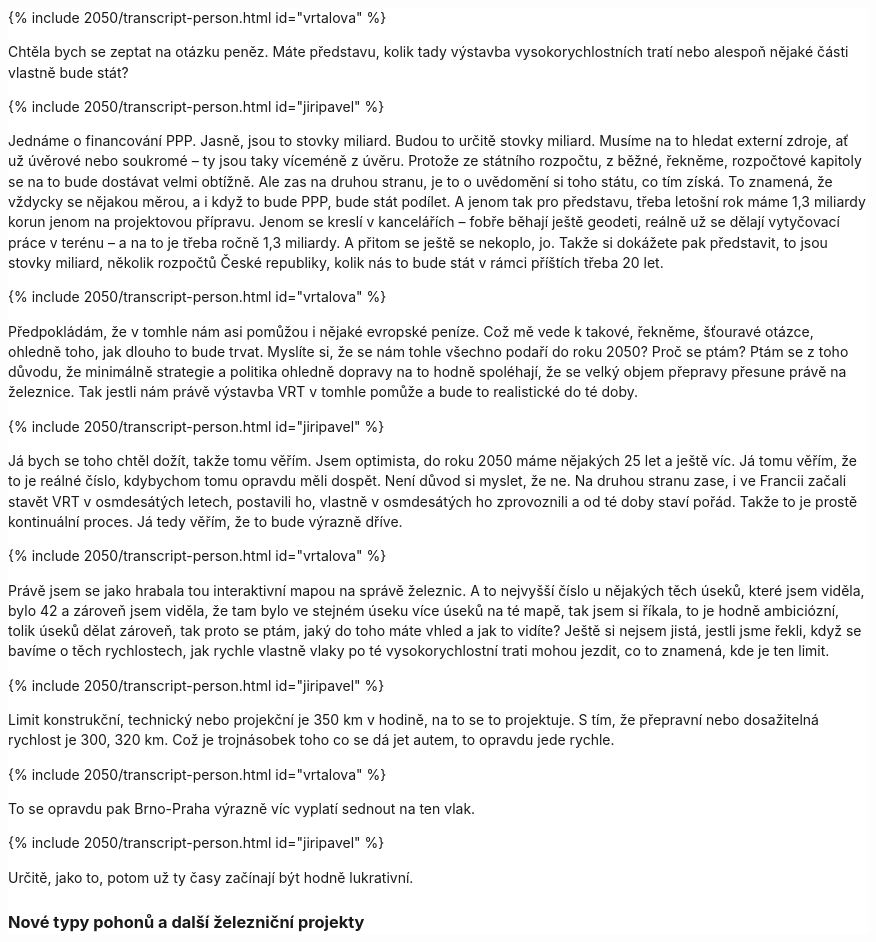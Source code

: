 {% include 2050/transcript-person.html id="vrtalova" %}

Chtěla bych se zeptat na otázku peněz. Máte představu, kolik tady výstavba vysokorychlostních tratí nebo alespoň nějaké části vlastně bude stát?

{% include 2050/transcript-person.html id="jiripavel" %}

Jednáme o financování PPP. Jasně, jsou to stovky miliard. Budou to určitě stovky miliard. Musíme na to hledat externí zdroje, ať už úvěrové nebo soukromé – ty jsou taky víceméně z úvěru. Protože ze státního rozpočtu, z běžné, řekněme, rozpočtové kapitoly se na to bude dostávat velmi obtížně. Ale zas na druhou stranu, je to o uvědomění si toho státu, co tím získá. To znamená, že vždycky se nějakou měrou, a i když to bude PPP, bude stát podílet. A jenom tak pro představu, třeba letošní rok máme 1,3 miliardy korun jenom na projektovou přípravu. Jenom se kreslí v kancelářích – fobře běhají ještě geodeti, reálně už se dělají vytyčovací práce v terénu – a na to je třeba ročně 1,3 miliardy. A přitom se ještě se nekoplo, jo. Takže si dokážete pak představit, to jsou stovky miliard, několik rozpočtů České republiky, kolik nás to bude stát v rámci příštích třeba 20 let.

{% include 2050/transcript-person.html id="vrtalova" %}

Předpokládám, že v tomhle nám asi pomůžou i nějaké evropské peníze. Což mě vede k takové, řekněme, šťouravé otázce, ohledně toho, jak dlouho to bude trvat. Myslíte si, že se nám tohle všechno podaří do roku 2050? Proč se ptám? Ptám se z toho důvodu, že minimálně strategie a politika ohledně dopravy na to hodně spoléhají, že se velký objem přepravy přesune právě na železnice. Tak jestli nám právě výstavba VRT v tomhle pomůže a bude to realistické do té doby.

{% include 2050/transcript-person.html id="jiripavel" %}

Já bych se toho chtěl dožít, takže tomu věřím. Jsem optimista, do roku 2050 máme nějakých 25 let a ještě víc. Já tomu věřím, že to je reálné číslo, kdybychom tomu opravdu měli dospět. Není důvod si myslet, že ne. Na druhou stranu zase, i ve Francii začali stavět VRT v osmdesátých letech, postavili ho, vlastně v osmdesátých ho zprovoznili a od té doby staví pořád. Takže to je prostě kontinuální proces. Já tedy věřím, že to bude výrazně dříve.

{% include 2050/transcript-person.html id="vrtalova" %}

Právě jsem se jako hrabala tou interaktivní mapou na správě železnic. A to nejvyšší číslo u nějakých těch úseků, které jsem viděla, bylo 42 a zároveň jsem viděla, že tam bylo ve stejném úseku více úseků na té mapě, tak jsem si říkala, to je hodně ambiciózní, tolik úseků dělat zároveň, tak proto se ptám, jaký do toho máte vhled a jak to vidíte? Ještě si nejsem jistá, jestli jsme řekli, když se bavíme o těch rychlostech, jak rychle vlastně vlaky po té vysokorychlostní trati mohou jezdit, co to znamená, kde je ten limit.

{% include 2050/transcript-person.html id="jiripavel" %}

Limit konstrukční, technický nebo projekční je 350 km v hodině, na to se to projektuje. S tím, že přepravní nebo dosažitelná rychlost je 300, 320 km. Což je trojnásobek toho co se dá jet autem, to opravdu jede rychle.

{% include 2050/transcript-person.html id="vrtalova" %}

To se opravdu pak Brno-Praha výrazně víc vyplatí sednout na ten vlak.

{% include 2050/transcript-person.html id="jiripavel" %}

Určitě, jako to, potom už ty časy začínají být hodně lukrativní.

### Nové typy pohonů a další železniční projekty
